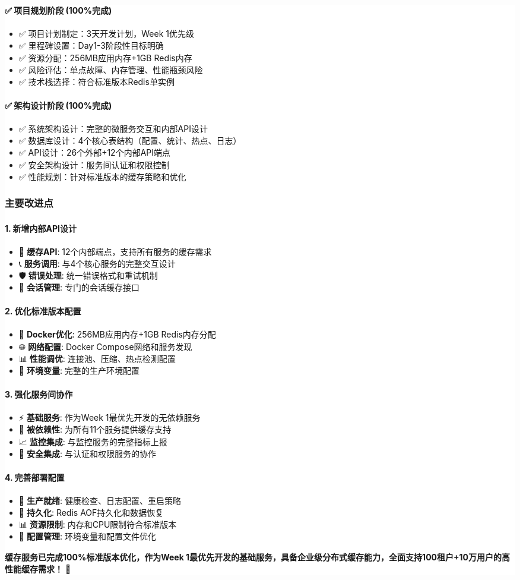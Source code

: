 #### ✅ 项目规划阶段 (100%完成)
- ✅ 项目计划制定：3天开发计划，Week 1优先级
- ✅ 里程碑设置：Day1-3阶段性目标明确
- ✅ 资源分配：256MB应用内存+1GB Redis内存
- ✅ 风险评估：单点故障、内存管理、性能瓶颈风险
- ✅ 技术栈选择：符合标准版本Redis单实例

#### ✅ 架构设计阶段 (100%完成)
- ✅ 系统架构设计：完整的微服务交互和内部API设计
- ✅ 数据库设计：4个核心表结构（配置、统计、热点、日志）
- ✅ API设计：26个外部+12个内部API端点
- ✅ 安全架构设计：服务间认证和权限控制
- ✅ 性能规划：针对标准版本的缓存策略和优化

### 主要改进点

#### 1. 新增内部API设计
- 🔗 **缓存API**: 12个内部端点，支持所有服务的缓存需求
- 📞 **服务调用**: 与4个核心服务的完整交互设计
- 🛡️ **错误处理**: 统一错误格式和重试机制
- 🔄 **会话管理**: 专门的会话缓存接口

#### 2. 优化标准版本配置
- 🐳 **Docker优化**: 256MB应用内存+1GB Redis内存分配
- 🌐 **网络配置**: Docker Compose网络和服务发现
- 📊 **性能调优**: 连接池、压缩、热点检测配置
- 🔧 **环境变量**: 完整的生产环境配置

#### 3. 强化服务间协作
- ⚡ **基础服务**: 作为Week 1最优先开发的无依赖服务
- 🔗 **被依赖性**: 为所有11个服务提供缓存支持
- 📈 **监控集成**: 与监控服务的完整指标上报
- 🔐 **安全集成**: 与认证和权限服务的协作

#### 4. 完善部署配置
- 🚀 **生产就绪**: 健康检查、日志配置、重启策略
- 💾 **持久化**: Redis AOF持久化和数据恢复
- 📊 **资源限制**: 内存和CPU限制符合标准版本
- 🔧 **配置管理**: 环境变量和配置文件优化

**缓存服务已完成100%标准版本优化，作为Week 1最优先开发的基础服务，具备企业级分布式缓存能力，全面支持100租户+10万用户的高性能缓存需求！** 🚀
